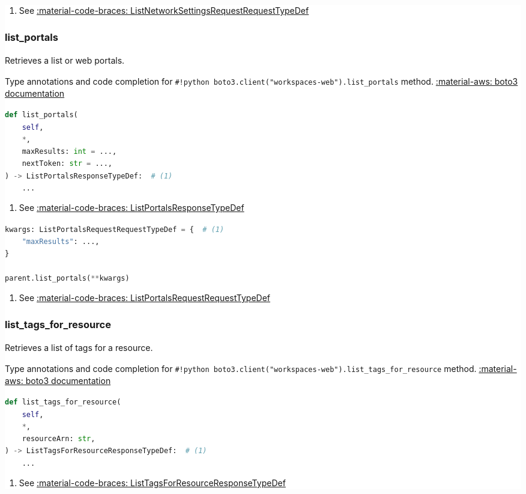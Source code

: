 1. See [:material-code-braces: ListNetworkSettingsRequestRequestTypeDef](./type_defs.md#listnetworksettingsrequestrequesttypedef) 

### list\_portals

Retrieves a list or web portals.

Type annotations and code completion for `#!python boto3.client("workspaces-web").list_portals` method.
[:material-aws: boto3 documentation](https://boto3.amazonaws.com/v1/documentation/api/latest/reference/services/workspaces-web.html#WorkSpacesWeb.Client.list_portals)

```python title="Method definition"
def list_portals(
    self,
    *,
    maxResults: int = ...,
    nextToken: str = ...,
) -> ListPortalsResponseTypeDef:  # (1)
    ...
```

1. See [:material-code-braces: ListPortalsResponseTypeDef](./type_defs.md#listportalsresponsetypedef) 


```python title="Usage example with kwargs"
kwargs: ListPortalsRequestRequestTypeDef = {  # (1)
    "maxResults": ...,
}

parent.list_portals(**kwargs)
```

1. See [:material-code-braces: ListPortalsRequestRequestTypeDef](./type_defs.md#listportalsrequestrequesttypedef) 

### list\_tags\_for\_resource

Retrieves a list of tags for a resource.

Type annotations and code completion for `#!python boto3.client("workspaces-web").list_tags_for_resource` method.
[:material-aws: boto3 documentation](https://boto3.amazonaws.com/v1/documentation/api/latest/reference/services/workspaces-web.html#WorkSpacesWeb.Client.list_tags_for_resource)

```python title="Method definition"
def list_tags_for_resource(
    self,
    *,
    resourceArn: str,
) -> ListTagsForResourceResponseTypeDef:  # (1)
    ...
```

1. See [:material-code-braces: ListTagsForResourceResponseTypeDef](./type_defs.md#listtagsforresourceresponsetypedef) 

